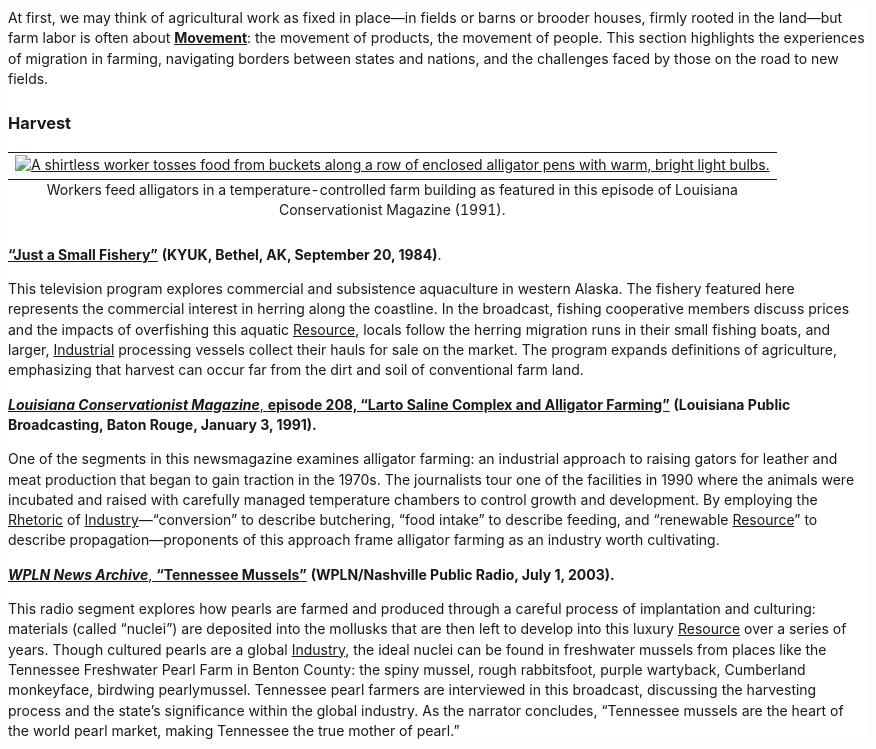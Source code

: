 At first, we may think of agricultural work as fixed in place—in fields or barns or brooder houses, firmly rooted in the land—but farm labor is often about [**Movement**](#movement): the movement of products, the movement of people. This section highlights the experiences of migration in farming, navigating borders between states and nations, and the challenges faced by those on the road to new fields.

<a id="Harvest"></a>

### Harvest

<table class="exhibit-image half-image">
<caption align="bottom" class="exhibit-caption">Workers feed alligators in a temperature-controlled farm building as featured in this episode of Louisiana Conservationist Magazine (1991).</caption>
<tr><td><a href="https://s3.amazonaws.com/americanarchive.org/exhibits/work_image1_harvest.jpg.jpg" target="_blank"><img src="https://s3.amazonaws.com/americanarchive.org/exhibits/work_image1_harvest.jpg" class="big-image" alt="A shirtless worker tosses food from buckets along a row of enclosed alligator pens with warm, bright light bulbs."/></a></td></tr>
</table>

[**“Just a Small Fishery”**](https://americanarchive.org/catalog/cpb-aacip-127-98mcvsx7) **(KYUK, Bethel, AK, September 20, 1984)**.

This television program explores commercial and subsistence aquaculture in western Alaska. The fishery featured here represents the commercial interest in herring along the coastline. In the broadcast, fishing cooperative members discuss prices and the impacts of overfishing this aquatic [Resource](/exhibits/stories-of-the-land/2-land#Resources), locals follow the herring migration runs in their small fishing boats, and larger, [Industrial](/exhibits/stories-of-the-land/6-practice#Industry) processing vessels collect their hauls for sale on the market. The program expands definitions of agriculture, emphasizing that harvest can occur far from the dirt and soil of conventional farm land.

[***Louisiana Conservationist Magazine***, **episode 208, “Larto Saline Complex and Alligator Farming”**](https://americanarchive.org/catalog/cpb-aacip_17-90rr5zt9) **(Louisiana Public Broadcasting, Baton Rouge, January 3, 1991).** 

One of the segments in this newsmagazine examines alligator farming: an industrial approach to raising gators for leather and meat production that began to gain traction in the 1970s. The journalists tour one of the facilities in 1990 where the animals were incubated and raised with carefully managed temperature chambers to control growth and development. By employing the [Rhetoric](/exhibits/stories-of-the-land/7-politics#Rhetoric) of [Industry](/exhibits/stories-of-the-land/6-practice#Industry)—“conversion” to describe butchering, “food intake” to describe feeding, and “renewable [Resource](/exhibits/stories-of-the-land/2-land#Resources)” to describe propagation—proponents of this approach frame alligator farming as an industry worth cultivating.

[***WPLN News Archive***, **“Tennessee Mussels”**](https://americanarchive.org/catalog/cpb-aacip-50c34997d95) **(WPLN/Nashville Public Radio, July 1, 2003).** 

This radio segment explores how pearls are farmed and produced through a careful process of implantation and culturing: materials (called “nuclei”) are deposited into the mollusks that are then left to develop into this luxury [Resource](/exhibits/stories-of-the-land/6-practice2-land#Resources) over a series of years. Though cultured pearls are a global [Industry](/exhibits/stories-of-the-land/6-practice#Industry), the ideal nuclei can be found in freshwater mussels from places like the Tennessee Freshwater Pearl Farm in Benton County: the spiny mussel, rough rabbitsfoot, purple wartyback, Cumberland monkeyface, birdwing pearlymussel. Tennessee pearl farmers are interviewed in this broadcast, discussing the harvesting process and the state’s significance within the global industry. As the narrator concludes, “Tennessee mussels are the heart of the world pearl market, making Tennessee the true mother of pearl.”

